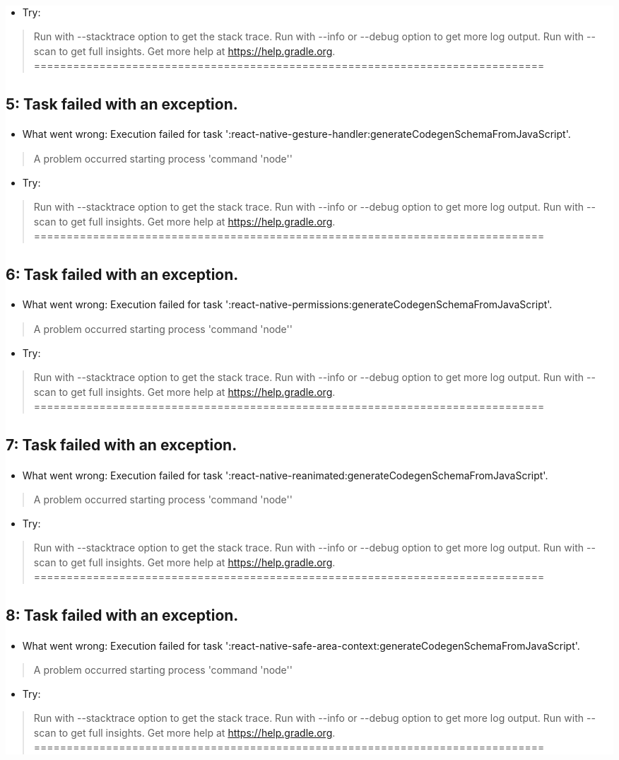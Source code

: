 * Try:
> Run with --stacktrace option to get the stack trace.
> Run with --info or --debug option to get more log output.
> Run with --scan to get full insights.
> Get more help at https://help.gradle.org.
==============================================================================

5: Task failed with an exception.
-----------
* What went wrong:
Execution failed for task ':react-native-gesture-handler:generateCodegenSchemaFromJavaScript'.
> A problem occurred starting process 'command 'node''

* Try:
> Run with --stacktrace option to get the stack trace.
> Run with --info or --debug option to get more log output.
> Run with --scan to get full insights.
> Get more help at https://help.gradle.org.
==============================================================================

6: Task failed with an exception.
-----------
* What went wrong:
Execution failed for task ':react-native-permissions:generateCodegenSchemaFromJavaScript'.
> A problem occurred starting process 'command 'node''

* Try:
> Run with --stacktrace option to get the stack trace.
> Run with --info or --debug option to get more log output.
> Run with --scan to get full insights.
> Get more help at https://help.gradle.org.
==============================================================================

7: Task failed with an exception.
-----------
* What went wrong:
Execution failed for task ':react-native-reanimated:generateCodegenSchemaFromJavaScript'.
> A problem occurred starting process 'command 'node''

* Try:
> Run with --stacktrace option to get the stack trace.
> Run with --info or --debug option to get more log output.
> Run with --scan to get full insights.
> Get more help at https://help.gradle.org.
==============================================================================

8: Task failed with an exception.
-----------
* What went wrong:
Execution failed for task ':react-native-safe-area-context:generateCodegenSchemaFromJavaScript'.
> A problem occurred starting process 'command 'node''

* Try:
> Run with --stacktrace option to get the stack trace.
> Run with --info or --debug option to get more log output.
> Run with --scan to get full insights.
> Get more help at https://help.gradle.org.
==============================================================================
